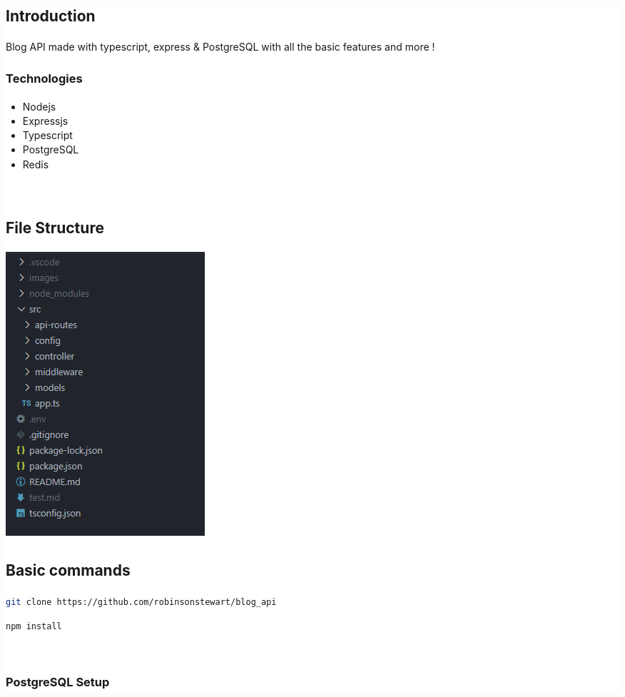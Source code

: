 ## Introduction

<p>Blog API made with typescript, express & PostgreSQL with all the basic features and more !</p>

### Technologies

- Nodejs
- Expressjs
- Typescript
- PostgreSQL
- Redis

&nbsp;

## File Structure

![GitHub Logo](readmeimg/file.png)

## Basic commands

```bash
git clone https://github.com/robinsonstewart/blog_api
```

```bash
npm install
```

&nbsp;

### PostgreSQL Setup
